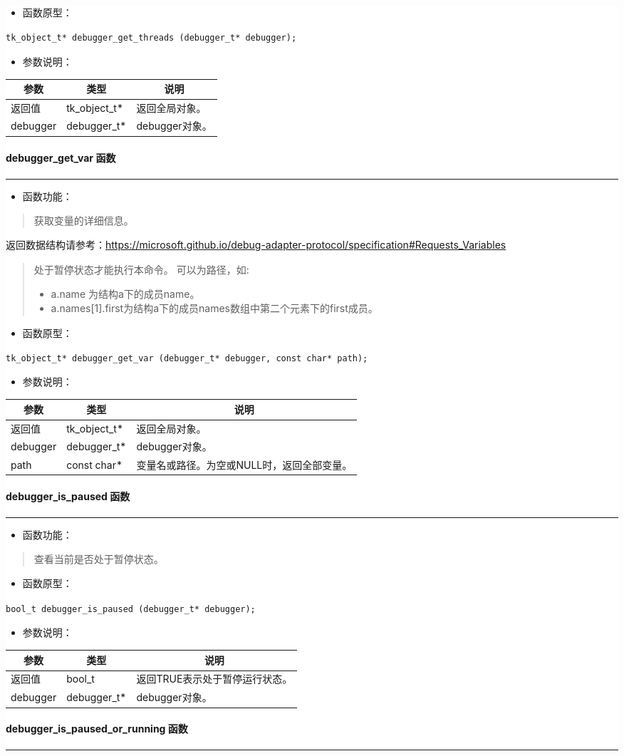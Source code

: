 * 函数原型：

```
tk_object_t* debugger_get_threads (debugger_t* debugger);
```

* 参数说明：

| 参数 | 类型 | 说明 |
| -------- | ----- | --------- |
| 返回值 | tk\_object\_t* | 返回全局对象。 |
| debugger | debugger\_t* | debugger对象。 |
#### debugger\_get\_var 函数
-----------------------

* 函数功能：

> <p id="debugger_t_debugger_get_var">获取变量的详细信息。
返回数据结构请参考：https://microsoft.github.io/debug-adapter-protocol/specification#Requests_Variables

> 处于暂停状态才能执行本命令。
> 可以为路径，如:
> * a.name 为结构a下的成员name。
> * a.names[1].first为结构a下的成员names数组中第二个元素下的first成员。

* 函数原型：

```
tk_object_t* debugger_get_var (debugger_t* debugger, const char* path);
```

* 参数说明：

| 参数 | 类型 | 说明 |
| -------- | ----- | --------- |
| 返回值 | tk\_object\_t* | 返回全局对象。 |
| debugger | debugger\_t* | debugger对象。 |
| path | const char* | 变量名或路径。为空或NULL时，返回全部变量。 |
#### debugger\_is\_paused 函数
-----------------------

* 函数功能：

> <p id="debugger_t_debugger_is_paused">查看当前是否处于暂停状态。

* 函数原型：

```
bool_t debugger_is_paused (debugger_t* debugger);
```

* 参数说明：

| 参数 | 类型 | 说明 |
| -------- | ----- | --------- |
| 返回值 | bool\_t | 返回TRUE表示处于暂停运行状态。 |
| debugger | debugger\_t* | debugger对象。 |
#### debugger\_is\_paused\_or\_running 函数
-----------------------
